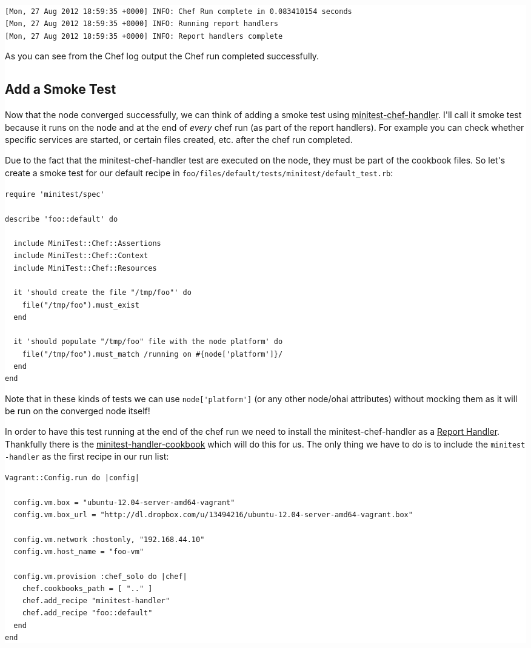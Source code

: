 	[Mon, 27 Aug 2012 18:59:35 +0000] INFO: Chef Run complete in 0.083410154 seconds
	[Mon, 27 Aug 2012 18:59:35 +0000] INFO: Running report handlers
	[Mon, 27 Aug 2012 18:59:35 +0000] INFO: Report handlers complete

As you can see from the Chef log output the Chef run completed successfully. 

## Add a Smoke Test

Now that the node converged successfully, we can think of adding a smoke test using [minitest-chef-handler](https://github.com/calavera/minitest-chef-handler/). I'll call it smoke test because it runs on the node and at the end of *every* chef run (as part of the report handlers). For example you can check whether specific services are started, or certain files created, etc. after the chef run completed.

Due to the fact that the minitest-chef-handler test are executed on the node, they must be part of the cookbook files. So let's create a smoke test for our default recipe in `foo/files/default/tests/minitest/default_test.rb`:

	require 'minitest/spec'

	describe 'foo::default' do

	  include MiniTest::Chef::Assertions
	  include MiniTest::Chef::Context
	  include MiniTest::Chef::Resources

	  it 'should create the file "/tmp/foo"' do
	    file("/tmp/foo").must_exist
	  end

	  it 'should populate "/tmp/foo" file with the node platform' do
	    file("/tmp/foo").must_match /running on #{node['platform']}/
	  end
	end

Note that in these kinds of tests we can use `node['platform']` (or any other node/ohai attributes) without mocking them as it will be run on the converged node itself!

In order to have this test running at the end of the chef run we need to install the minitest-chef-handler as a [Report Handler](http://wiki.opscode.com/display/chef/Exception+and+Report+Handlers). Thankfully there is the [minitest-handler-cookbook](https://github.com/btm/minitest-handler-cookbook) which will do this for us. The only thing we have to do is to include the `minitest-handler` as the first recipe in our run list:

	Vagrant::Config.run do |config|

	  config.vm.box = "ubuntu-12.04-server-amd64-vagrant"
	  config.vm.box_url = "http://dl.dropbox.com/u/13494216/ubuntu-12.04-server-amd64-vagrant.box"
	  
	  config.vm.network :hostonly, "192.168.44.10"
	  config.vm.host_name = "foo-vm"
	  
	  config.vm.provision :chef_solo do |chef|
	    chef.cookbooks_path = [ ".." ]
	    chef.add_recipe "minitest-handler"
	    chef.add_recipe "foo::default"
	  end
	end
